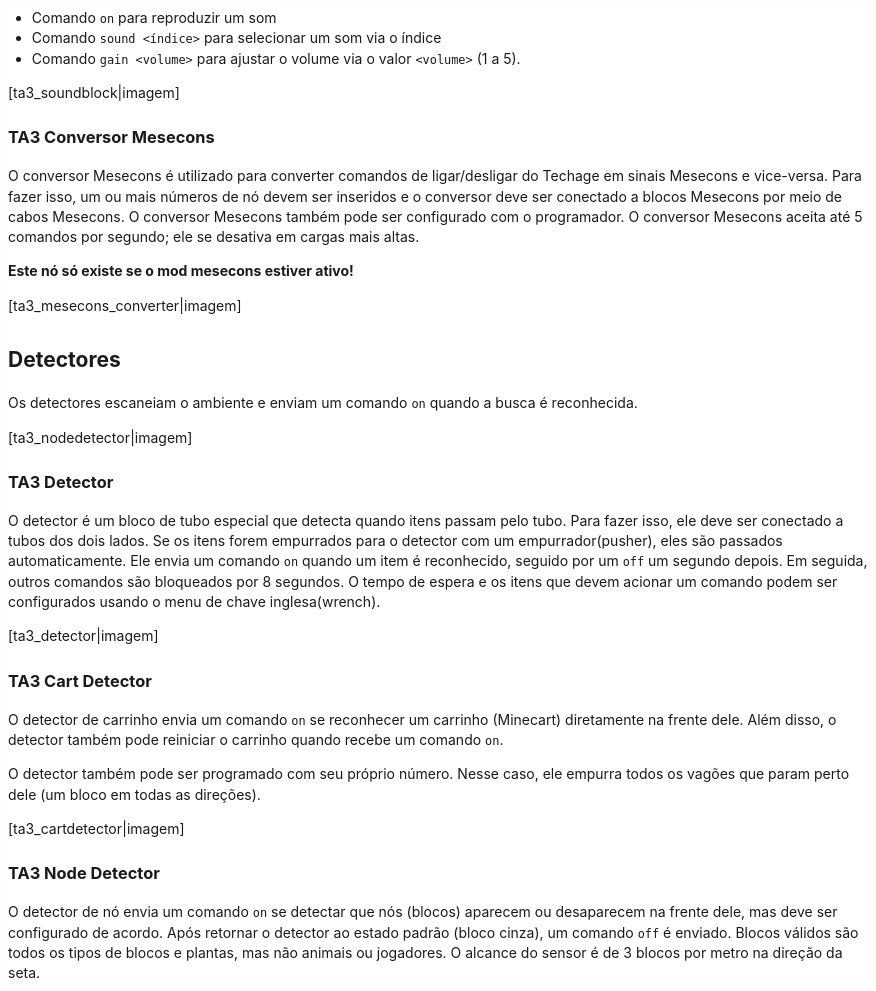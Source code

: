 - Comando `on` para reproduzir um som
- Comando `sound <índice>` para selecionar um som via o índice
- Comando `gain <volume>` para ajustar o volume via o valor `<volume>` (1 a 5).

[ta3_soundblock|imagem]

### TA3 Conversor Mesecons

O conversor Mesecons é utilizado para converter comandos de ligar/desligar do Techage em sinais Mesecons e vice-versa.
Para fazer isso, um ou mais números de nó devem ser inseridos e o conversor deve ser conectado a blocos Mesecons por meio de cabos Mesecons. O conversor Mesecons também pode ser configurado com o programador.
O conversor Mesecons aceita até 5 comandos por segundo; ele se desativa em cargas mais altas.

**Este nó só existe se o mod mesecons estiver ativo!**

[ta3_mesecons_converter|imagem]


## Detectores

Os detectores escaneiam o ambiente e enviam um comando `on` quando a busca é reconhecida.

[ta3_nodedetector|imagem]


### TA3 Detector

O detector é um bloco de tubo especial que detecta quando itens passam pelo tubo. Para fazer isso, ele deve ser conectado a tubos dos dois lados. Se os itens forem empurrados para o detector com um empurrador(pusher), eles são passados automaticamente.
Ele envia um comando `on` quando um item é reconhecido, seguido por um `off` um segundo depois.
Em seguida, outros comandos são bloqueados por 8 segundos.
O tempo de espera e os itens que devem acionar um comando podem ser configurados usando o menu de chave inglesa(wrench).

[ta3_detector|imagem]

### TA3 Cart Detector

O detector de carrinho envia um comando `on` se reconhecer um carrinho (Minecart) diretamente na frente dele. Além disso, o detector também pode reiniciar o carrinho quando recebe um comando `on`.

O detector também pode ser programado com seu próprio número. Nesse caso, ele empurra todos os vagões que param perto dele (um bloco em todas as direções).

[ta3_cartdetector|imagem]


### TA3 Node Detector

O detector de nó envia um comando `on` se detectar que nós (blocos) aparecem ou desaparecem na frente dele, mas deve ser configurado de acordo. Após retornar o detector ao estado padrão (bloco cinza), um comando `off` é enviado. Blocos válidos são todos os tipos de blocos e plantas, mas não animais ou jogadores. O alcance do sensor é de 3 blocos por metro na direção da seta.
